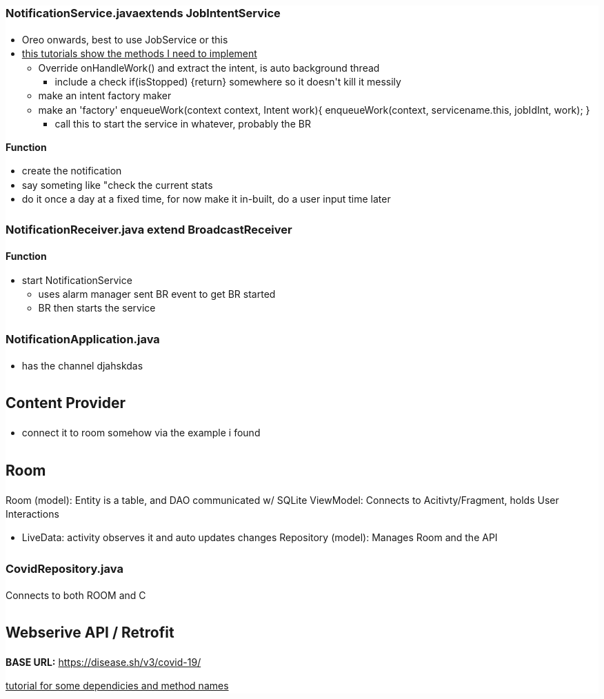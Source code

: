 
### NotificationService.javaextends JobIntentService

* Oreo onwards, best to use JobService or this 
* [this tutorials show the methods I need to implement](https://codinginflow.com/tutorials/android/jobintentservice)
  * Override onHandleWork() and extract the intent, is auto background thread
    * include a check if(isStopped) {return} somewhere so it doesn't kill it messily
  * make an intent factory maker
  * make an 'factory' enqueueWork(context context, Intent work){ enqueueWork(context, servicename.this, jobIdInt, work); }
    * call this to start the service in whatever, probably the BR
 
 **Function**
 * create the notification
 * say someting like "check the current stats
 * do it once a day at a fixed time, for now make it in-built, do a user input time later
 

### NotificationReceiver.java extend BroadcastReceiver
**Function**
* start NotificationService
  * uses alarm manager sent BR event to get BR started
  * BR then starts the service

### NotificationApplication.java
* has the channel djahskdas




## Content Provider
* connect it to room somehow via the example i found



## Room

Room (model): Entity is a table, and DAO communicated w/ SQLite
ViewModel: Connects to Acitivty/Fragment, holds User Interactions
* LiveData: activity observes it and auto updates changes
Repository (model): Manages Room and the API

### CovidRepository.java
Connects to both ROOM and C


## Webserive API / Retrofit

**BASE URL:** https://disease.sh/v3/covid-19/

[tutorial for some dependicies and method names](https://codinginflow.com/tutorials/android/retrofit/part-1-simple-get-request)
